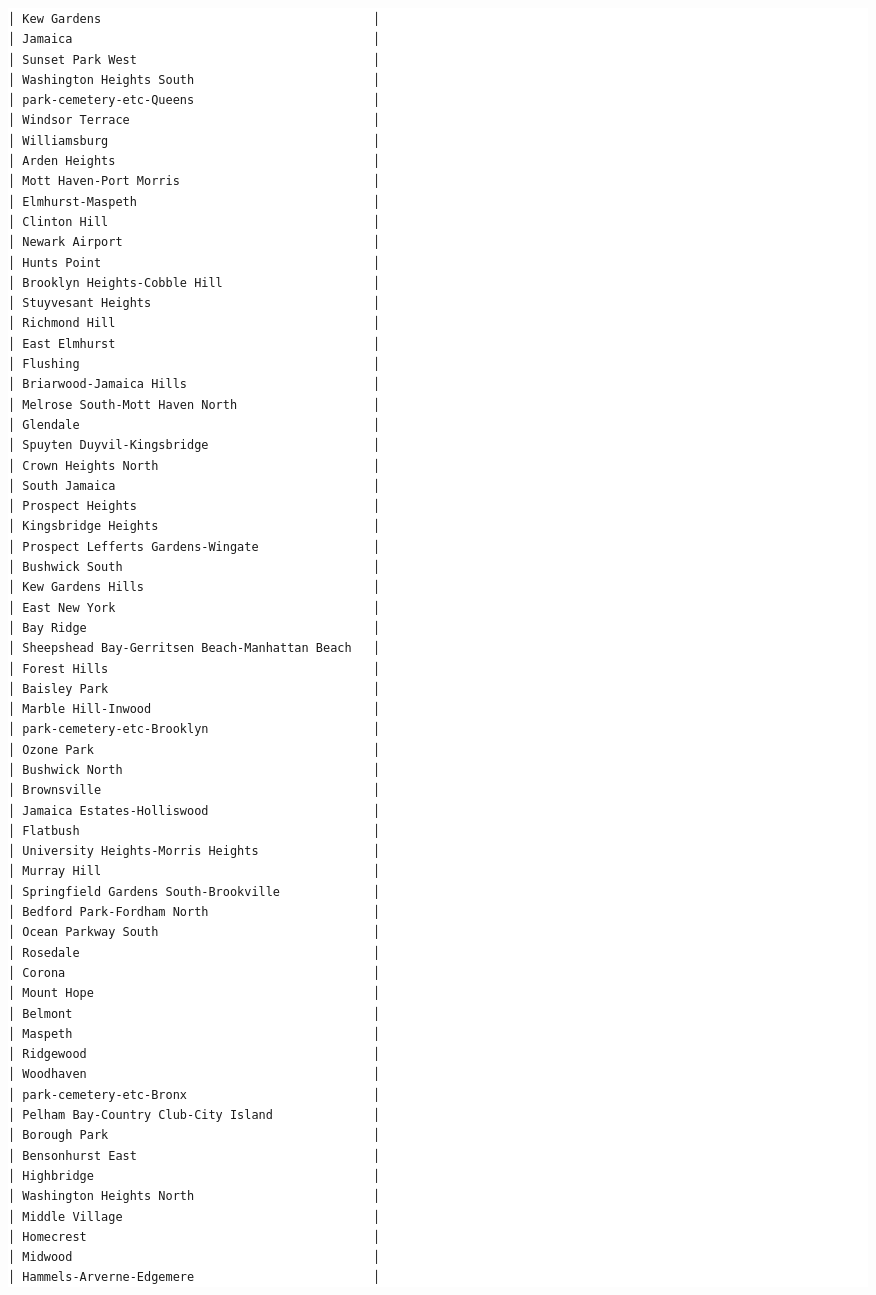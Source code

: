 ```
│ Kew Gardens                                      │
│ Jamaica                                          │
│ Sunset Park West                                 │
│ Washington Heights South                         │
│ park-cemetery-etc-Queens                         │
│ Windsor Terrace                                  │
│ Williamsburg                                     │
│ Arden Heights                                    │
│ Mott Haven-Port Morris                           │
│ Elmhurst-Maspeth                                 │
│ Clinton Hill                                     │
│ Newark Airport                                   │
│ Hunts Point                                      │
│ Brooklyn Heights-Cobble Hill                     │
│ Stuyvesant Heights                               │
│ Richmond Hill                                    │
│ East Elmhurst                                    │
│ Flushing                                         │
│ Briarwood-Jamaica Hills                          │
│ Melrose South-Mott Haven North                   │
│ Glendale                                         │
│ Spuyten Duyvil-Kingsbridge                       │
│ Crown Heights North                              │
│ South Jamaica                                    │
│ Prospect Heights                                 │
│ Kingsbridge Heights                              │
│ Prospect Lefferts Gardens-Wingate                │
│ Bushwick South                                   │
│ Kew Gardens Hills                                │
│ East New York                                    │
│ Bay Ridge                                        │
│ Sheepshead Bay-Gerritsen Beach-Manhattan Beach   │
│ Forest Hills                                     │
│ Baisley Park                                     │
│ Marble Hill-Inwood                               │
│ park-cemetery-etc-Brooklyn                       │
│ Ozone Park                                       │
│ Bushwick North                                   │
│ Brownsville                                      │
│ Jamaica Estates-Holliswood                       │
│ Flatbush                                         │
│ University Heights-Morris Heights                │
│ Murray Hill                                      │
│ Springfield Gardens South-Brookville             │
│ Bedford Park-Fordham North                       │
│ Ocean Parkway South                              │
│ Rosedale                                         │
│ Corona                                           │
│ Mount Hope                                       │
│ Belmont                                          │
│ Maspeth                                          │
│ Ridgewood                                        │
│ Woodhaven                                        │
│ park-cemetery-etc-Bronx                          │
│ Pelham Bay-Country Club-City Island              │
│ Borough Park                                     │
│ Bensonhurst East                                 │
│ Highbridge                                       │
│ Washington Heights North                         │
│ Middle Village                                   │
│ Homecrest                                        │
│ Midwood                                          │
│ Hammels-Arverne-Edgemere                         │
```